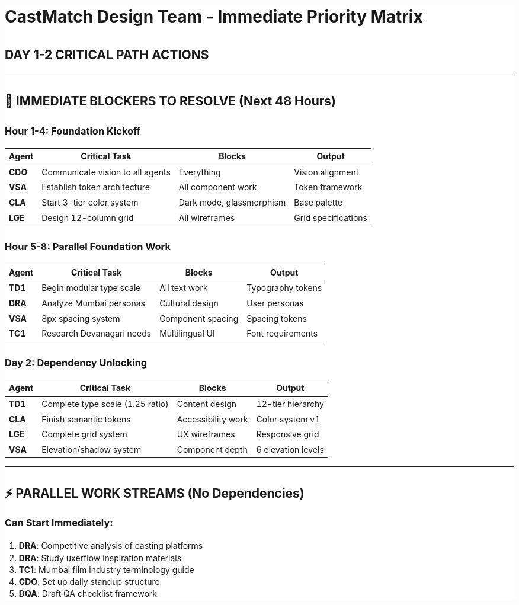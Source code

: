 # CastMatch Design Team - Immediate Priority Matrix
## DAY 1-2 CRITICAL PATH ACTIONS

---

## 🚨 IMMEDIATE BLOCKERS TO RESOLVE (Next 48 Hours)

### Hour 1-4: Foundation Kickoff
| Agent | Critical Task | Blocks | Output |
|-------|--------------|--------|--------|
| **CDO** | Communicate vision to all agents | Everything | Vision alignment |
| **VSA** | Establish token architecture | All component work | Token framework |
| **CLA** | Start 3-tier color system | Dark mode, glassmorphism | Base palette |
| **LGE** | Design 12-column grid | All wireframes | Grid specifications |

### Hour 5-8: Parallel Foundation Work
| Agent | Critical Task | Blocks | Output |
|-------|--------------|--------|--------|
| **TD1** | Begin modular type scale | All text work | Typography tokens |
| **DRA** | Analyze Mumbai personas | Cultural design | User personas |
| **VSA** | 8px spacing system | Component spacing | Spacing tokens |
| **TC1** | Research Devanagari needs | Multilingual UI | Font requirements |

### Day 2: Dependency Unlocking
| Agent | Critical Task | Blocks | Output |
|-------|--------------|--------|--------|
| **TD1** | Complete type scale (1.25 ratio) | Content design | 12-tier hierarchy |
| **CLA** | Finish semantic tokens | Accessibility work | Color system v1 |
| **LGE** | Complete grid system | UX wireframes | Responsive grid |
| **VSA** | Elevation/shadow system | Component depth | 6 elevation levels |

---

## ⚡ PARALLEL WORK STREAMS (No Dependencies)

### Can Start Immediately:
1. **DRA**: Competitive analysis of casting platforms
2. **DRA**: Study uxerflow inspiration materials
3. **TC1**: Mumbai film industry terminology guide
4. **CDO**: Set up daily standup structure
5. **DQA**: Draft QA checklist framework
